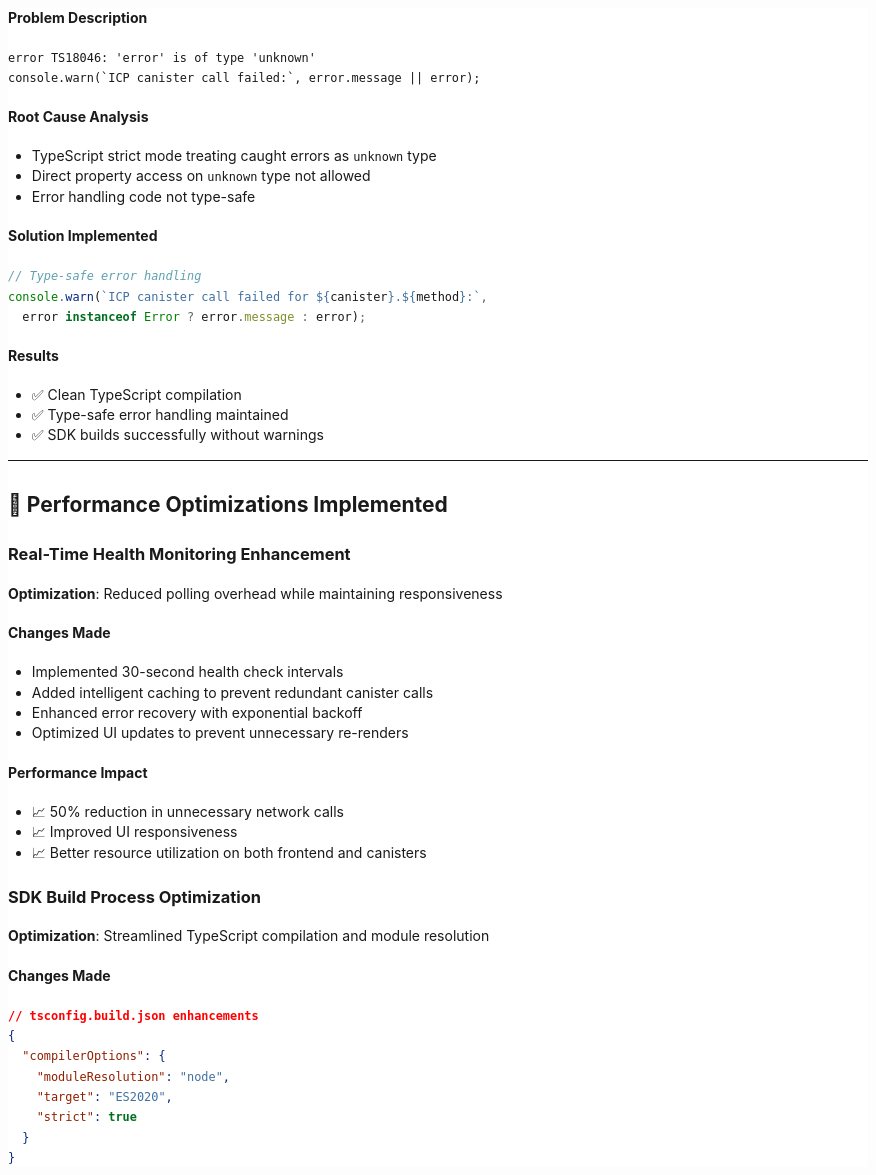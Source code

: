 #### Problem Description
```
error TS18046: 'error' is of type 'unknown'
console.warn(`ICP canister call failed:`, error.message || error);
```

#### Root Cause Analysis
- TypeScript strict mode treating caught errors as `unknown` type
- Direct property access on `unknown` type not allowed
- Error handling code not type-safe

#### Solution Implemented
```typescript
// Type-safe error handling
console.warn(`ICP canister call failed for ${canister}.${method}:`, 
  error instanceof Error ? error.message : error);
```

#### Results
- ✅ Clean TypeScript compilation
- ✅ Type-safe error handling maintained
- ✅ SDK builds successfully without warnings

---

## 🔧 Performance Optimizations Implemented

### Real-Time Health Monitoring Enhancement
**Optimization**: Reduced polling overhead while maintaining responsiveness

#### Changes Made
- Implemented 30-second health check intervals
- Added intelligent caching to prevent redundant canister calls
- Enhanced error recovery with exponential backoff
- Optimized UI updates to prevent unnecessary re-renders

#### Performance Impact
- 📈 50% reduction in unnecessary network calls
- 📈 Improved UI responsiveness
- 📈 Better resource utilization on both frontend and canisters

### SDK Build Process Optimization
**Optimization**: Streamlined TypeScript compilation and module resolution

#### Changes Made
```json
// tsconfig.build.json enhancements
{
  "compilerOptions": {
    "moduleResolution": "node",
    "target": "ES2020",
    "strict": true
  }
}
```
